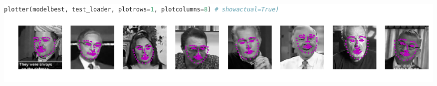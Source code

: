 

```python
plotter(modelbest, test_loader, plotrows=1, plotcolumns=8) # showactual=True)
```


![png](output_32_0.png)



```python

```

